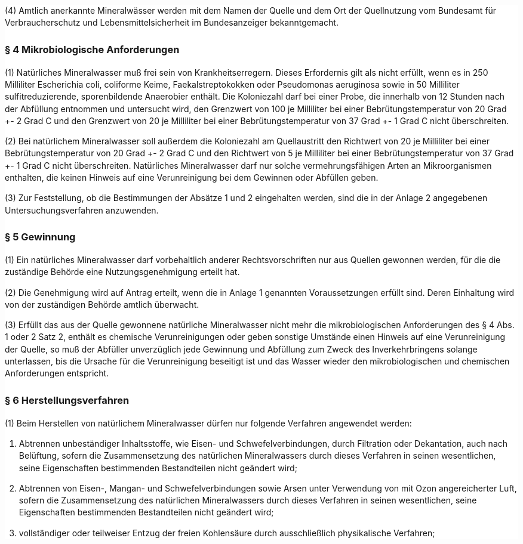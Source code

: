 (4) Amtlich anerkannte Mineralwässer werden mit dem Namen der Quelle und dem Ort der Quellnutzung vom Bundesamt für Verbraucherschutz und Lebensmittelsicherheit im Bundesanzeiger bekanntgemacht.


### § 4 Mikrobiologische Anforderungen

(1) Natürliches Mineralwasser muß frei sein von Krankheitserregern. Dieses Erfordernis gilt als nicht erfüllt, wenn es in 250 Milliliter Escherichia coli, coliforme Keime, Faekalstreptokokken oder Pseudomonas aeruginosa sowie in 50 Milliliter sulfitreduzierende, sporenbildende Anaerobier enthält. Die Koloniezahl darf bei einer Probe, die innerhalb von 12 Stunden nach der Abfüllung entnommen und untersucht wird, den Grenzwert von 100 je Milliliter bei einer Bebrütungstemperatur von 20
Grad +- 2 Grad C und den Grenzwert von 20 je Milliliter bei einer Bebrütungstemperatur von 37
Grad +- 1 Grad C nicht überschreiten.

(2) Bei natürlichem Mineralwasser soll außerdem die Koloniezahl am Quellaustritt den Richtwert von 20 je Milliliter bei einer Bebrütungstemperatur von 20
Grad +- 2 Grad C und den Richtwert von 5 je Milliliter bei einer Bebrütungstemperatur von 37
Grad +- 1 Grad C nicht überschreiten. Natürliches Mineralwasser darf nur solche vermehrungsfähigen Arten an Mikroorganismen enthalten, die keinen Hinweis auf eine Verunreinigung bei dem Gewinnen oder Abfüllen geben.

(3) Zur Feststellung, ob die Bestimmungen der Absätze 1 und 2 eingehalten werden, sind die in der Anlage 2 angegebenen Untersuchungsverfahren anzuwenden.


### § 5 Gewinnung

(1) Ein natürliches Mineralwasser darf vorbehaltlich anderer Rechtsvorschriften nur aus Quellen gewonnen werden, für die die zuständige Behörde eine Nutzungsgenehmigung erteilt hat.

(2) Die Genehmigung wird auf Antrag erteilt, wenn die in Anlage 1 genannten Voraussetzungen erfüllt sind. Deren Einhaltung wird von der zuständigen Behörde amtlich überwacht.

(3) Erfüllt das aus der Quelle gewonnene natürliche Mineralwasser nicht mehr die mikrobiologischen Anforderungen des § 4 Abs. 1 oder 2 Satz 2, enthält es chemische Verunreinigungen oder geben sonstige Umstände einen Hinweis auf eine Verunreinigung der Quelle, so muß der Abfüller unverzüglich jede Gewinnung und Abfüllung zum Zweck des Inverkehrbringens solange unterlassen, bis die Ursache für die Verunreinigung beseitigt ist und das Wasser wieder den mikrobiologischen und chemischen Anforderungen entspricht.


### § 6 Herstellungsverfahren

(1) Beim Herstellen von natürlichem Mineralwasser dürfen nur folgende Verfahren angewendet werden:

1.  Abtrennen unbeständiger Inhaltsstoffe, wie Eisen- und Schwefelverbindungen, durch Filtration oder Dekantation, auch nach Belüftung, sofern die Zusammensetzung des natürlichen Mineralwassers durch dieses Verfahren in seinen wesentlichen, seine Eigenschaften bestimmenden Bestandteilen nicht geändert wird;


2.  Abtrennen von Eisen-, Mangan- und Schwefelverbindungen sowie Arsen unter Verwendung von mit Ozon angereicherter Luft, sofern die Zusammensetzung des natürlichen Mineralwassers durch dieses Verfahren in seinen wesentlichen, seine Eigenschaften bestimmenden Bestandteilen nicht geändert wird;


3.  vollständiger oder teilweiser Entzug der freien Kohlensäure durch ausschließlich physikalische Verfahren;
